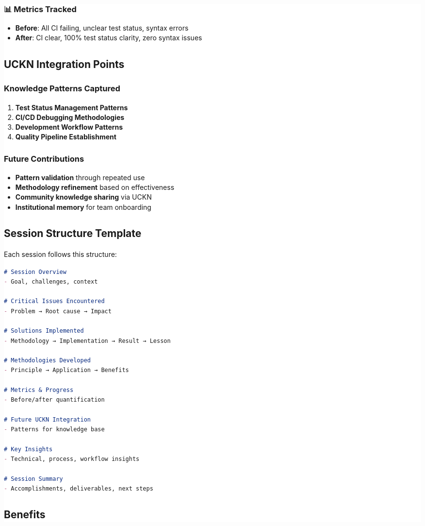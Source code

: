 ### 📊 **Metrics Tracked**
- **Before**: All CI failing, unclear test status, syntax errors
- **After**: CI clear, 100% test status clarity, zero syntax issues

## UCKN Integration Points

### Knowledge Patterns Captured
1. **Test Status Management Patterns**
2. **CI/CD Debugging Methodologies**  
3. **Development Workflow Patterns**
4. **Quality Pipeline Establishment**

### Future Contributions
- **Pattern validation** through repeated use
- **Methodology refinement** based on effectiveness
- **Community knowledge sharing** via UCKN
- **Institutional memory** for team onboarding

## Session Structure Template

Each session follows this structure:

```markdown
# Session Overview
- Goal, challenges, context

# Critical Issues Encountered  
- Problem → Root cause → Impact

# Solutions Implemented
- Methodology → Implementation → Result → Lesson

# Methodologies Developed
- Principle → Application → Benefits

# Metrics & Progress
- Before/after quantification

# Future UCKN Integration
- Patterns for knowledge base

# Key Insights
- Technical, process, workflow insights

# Session Summary
- Accomplishments, deliverables, next steps
```

## Benefits
